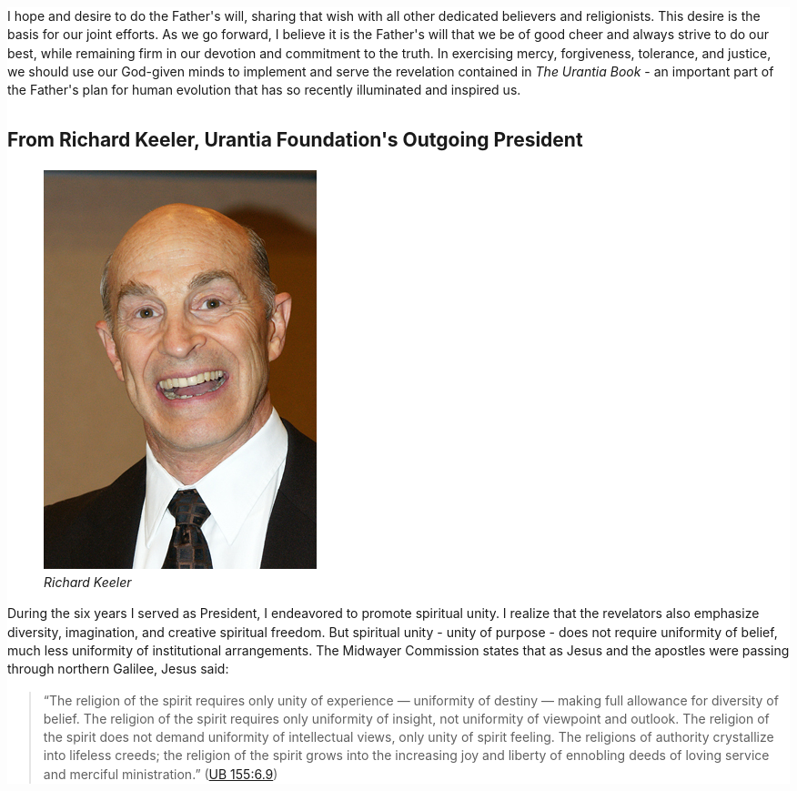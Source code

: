 I hope and desire to do the Father's will, sharing that wish with all other dedicated believers and religionists. This desire is the basis for our joint efforts. As we go forward, I believe it is the Father's will that we be of good cheer and always strive to do our best, while remaining firm in our devotion and commitment to the truth. In exercising mercy, forgiveness, tolerance, and justice, we should use our God-given minds to implement and serve the revelation contained in _The Urantia Book_ - an important part of the Father's plan for human evolution that has so recently illuminated and inspired us.

## From Richard Keeler, Urantia Foundation's Outgoing President

<figure id="Figure_3" class="image urantiapedia">
<img src="/image/article/UF_Urantian/Richard_Keeler_300.jpg">
<figcaption><em>Richard Keeler</em></figcaption>
</figure>



During the six years I served as President, I endeavored to promote spiritual unity. I realize that the revelators also emphasize diversity, imagination, and creative spiritual freedom. But spiritual unity - unity of purpose - does not require uniformity of belief, much less uniformity of institutional arrangements. The Midwayer Commission states that as Jesus and the apostles were passing through northern Galilee, Jesus said:

> “The religion of the spirit requires only unity of experience — uniformity of destiny — making full allowance for diversity of belief. The religion of the spirit requires only uniformity of insight, not uniformity of viewpoint and outlook. The religion of the spirit does not demand uniformity of intellectual views, only unity of spirit feeling. The religions of authority crystallize into lifeless creeds; the religion of the spirit grows into the increasing joy and liberty of ennobling deeds of loving service and merciful ministration.” (<a id="a92_545"></a>[UB 155:6.9](/en/The_Urantia_Book/155#p6_9))
